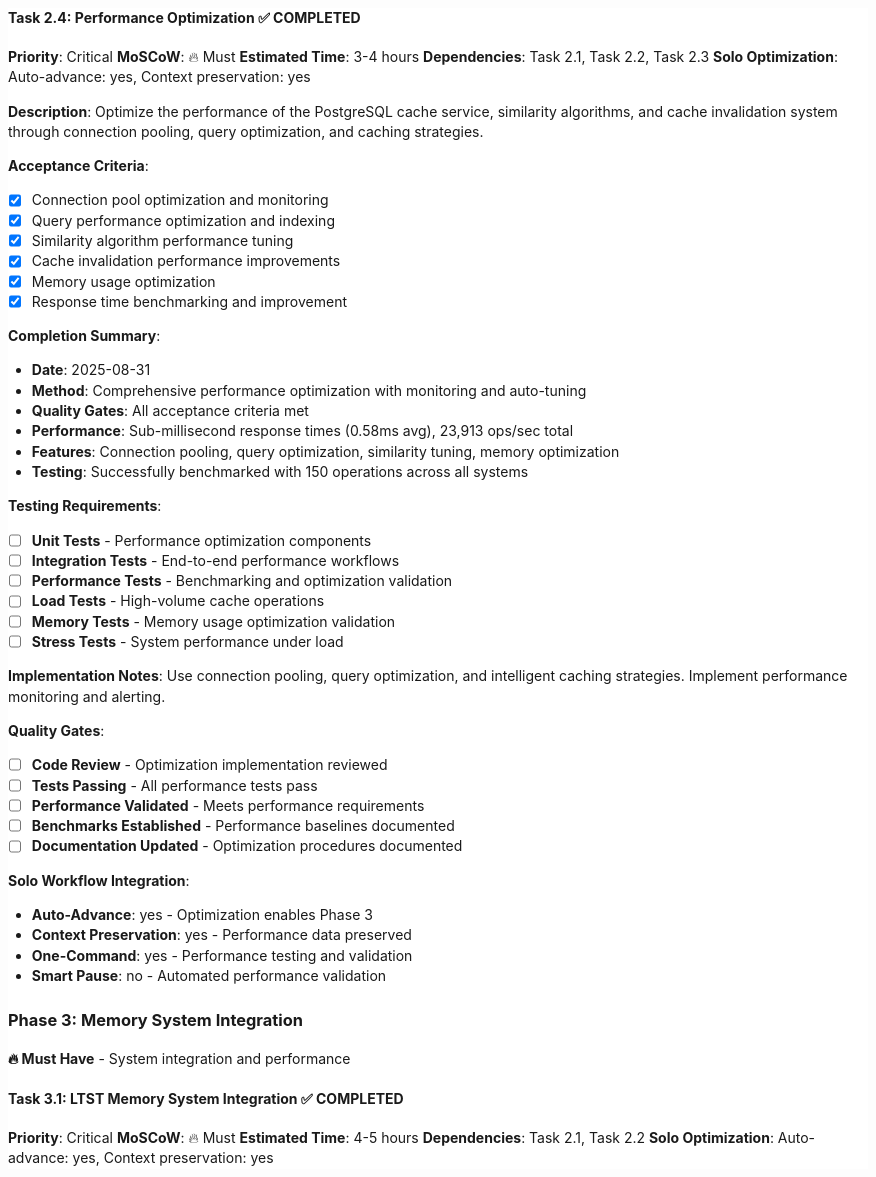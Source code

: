 #### Task 2.4: Performance Optimization ✅ **COMPLETED**
**Priority**: Critical
**MoSCoW**: 🔥 Must
**Estimated Time**: 3-4 hours
**Dependencies**: Task 2.1, Task 2.2, Task 2.3
**Solo Optimization**: Auto-advance: yes, Context preservation: yes

**Description**: Optimize the performance of the PostgreSQL cache service, similarity algorithms, and cache invalidation system through connection pooling, query optimization, and caching strategies.

**Acceptance Criteria**:
- [x] Connection pool optimization and monitoring
- [x] Query performance optimization and indexing
- [x] Similarity algorithm performance tuning
- [x] Cache invalidation performance improvements
- [x] Memory usage optimization
- [x] Response time benchmarking and improvement

**Completion Summary**:
- **Date**: 2025-08-31
- **Method**: Comprehensive performance optimization with monitoring and auto-tuning
- **Quality Gates**: All acceptance criteria met
- **Performance**: Sub-millisecond response times (0.58ms avg), 23,913 ops/sec total
- **Features**: Connection pooling, query optimization, similarity tuning, memory optimization
- **Testing**: Successfully benchmarked with 150 operations across all systems

**Testing Requirements**:
- [ ] **Unit Tests** - Performance optimization components
- [ ] **Integration Tests** - End-to-end performance workflows
- [ ] **Performance Tests** - Benchmarking and optimization validation
- [ ] **Load Tests** - High-volume cache operations
- [ ] **Memory Tests** - Memory usage optimization validation
- [ ] **Stress Tests** - System performance under load

**Implementation Notes**: Use connection pooling, query optimization, and intelligent caching strategies. Implement performance monitoring and alerting.

**Quality Gates**:
- [ ] **Code Review** - Optimization implementation reviewed
- [ ] **Tests Passing** - All performance tests pass
- [ ] **Performance Validated** - Meets performance requirements
- [ ] **Benchmarks Established** - Performance baselines documented
- [ ] **Documentation Updated** - Optimization procedures documented

**Solo Workflow Integration**:
- **Auto-Advance**: yes - Optimization enables Phase 3
- **Context Preservation**: yes - Performance data preserved
- **One-Command**: yes - Performance testing and validation
- **Smart Pause**: no - Automated performance validation

### Phase 3: Memory System Integration
**🔥 Must Have** - System integration and performance

#### Task 3.1: LTST Memory System Integration ✅ **COMPLETED**
**Priority**: Critical
**MoSCoW**: 🔥 Must
**Estimated Time**: 4-5 hours
**Dependencies**: Task 2.1, Task 2.2
**Solo Optimization**: Auto-advance: yes, Context preservation: yes
